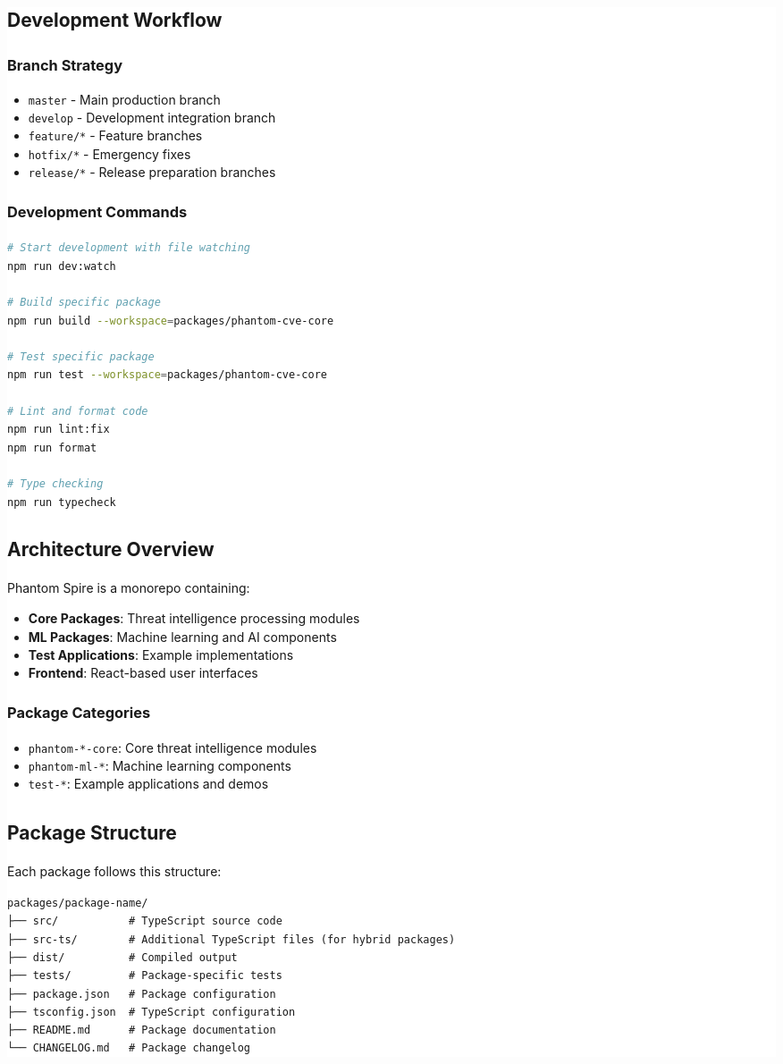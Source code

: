 ## Development Workflow

### Branch Strategy

- `master` - Main production branch
- `develop` - Development integration branch
- `feature/*` - Feature branches
- `hotfix/*` - Emergency fixes
- `release/*` - Release preparation branches

### Development Commands

```bash
# Start development with file watching
npm run dev:watch

# Build specific package
npm run build --workspace=packages/phantom-cve-core

# Test specific package
npm run test --workspace=packages/phantom-cve-core

# Lint and format code
npm run lint:fix
npm run format

# Type checking
npm run typecheck
```

## Architecture Overview

Phantom Spire is a monorepo containing:

- **Core Packages**: Threat intelligence processing modules
- **ML Packages**: Machine learning and AI components
- **Test Applications**: Example implementations
- **Frontend**: React-based user interfaces

### Package Categories

- `phantom-*-core`: Core threat intelligence modules
- `phantom-ml-*`: Machine learning components
- `test-*`: Example applications and demos

## Package Structure

Each package follows this structure:

```
packages/package-name/
├── src/           # TypeScript source code
├── src-ts/        # Additional TypeScript files (for hybrid packages)
├── dist/          # Compiled output
├── tests/         # Package-specific tests
├── package.json   # Package configuration
├── tsconfig.json  # TypeScript configuration
├── README.md      # Package documentation
└── CHANGELOG.md   # Package changelog
```
